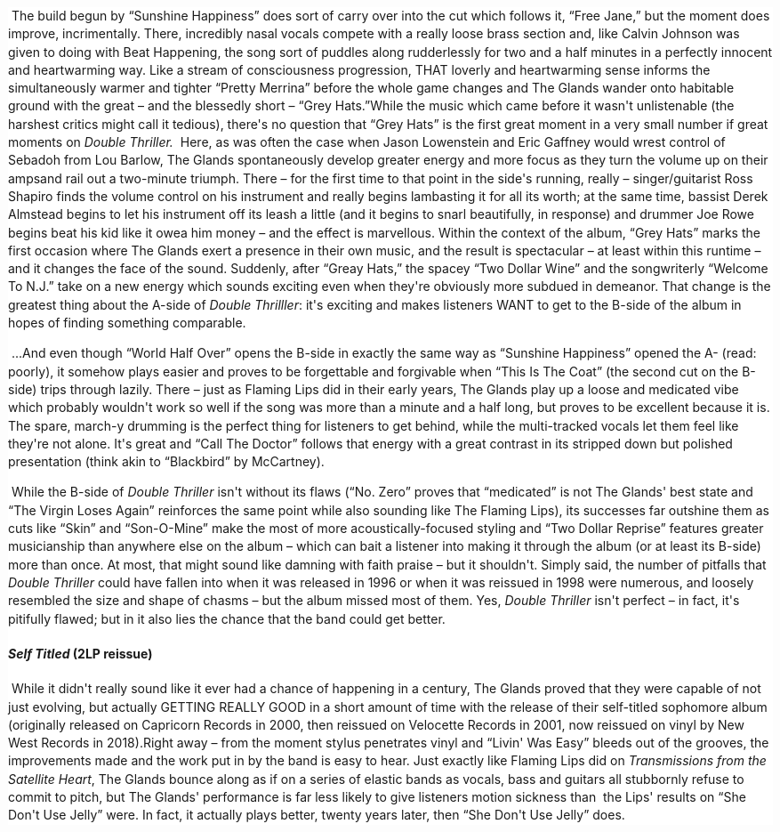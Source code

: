  The build begun by “Sunshine Happiness” does sort of carry over into the cut which follows it, “Free Jane,” but the moment does improve, incrimentally. There, incredibly nasal vocals compete with a really loose brass section and, like Calvin Johnson was given to doing with Beat Happening, the song sort of puddles along rudderlessly for two and a half minutes in a perfectly innocent and heartwarming way. Like a stream of consciousness progression, THAT loverly and heartwarming sense informs the simultaneously warmer and tighter “Pretty Merrina” before the whole game changes and The Glands wander onto habitable ground with the great – and the blessedly short – “Grey Hats.”While the music which came before it wasn't unlistenable (the harshest critics might call it tedious), there's no question that “Grey Hats” is the first great moment in a very small number if great moments on _Double Thriller._  Here, as was often the case when Jason Lowenstein and Eric Gaffney would wrest control of Sebadoh from Lou Barlow, The Glands spontaneously develop greater energy and more focus as they turn the volume up on their ampsand rail out a two-minute triumph. There – for the first time to that point in the side's running, really – singer/guitarist Ross Shapiro finds the volume control on his instrument and really begins lambasting it for all its worth; at the same time, bassist Derek Almstead begins to let his instrument off its leash a little (and it begins to snarl beautifully, in response) and drummer Joe Rowe begins beat his kid like it owea him money – and the effect is marvellous. Within the context of the album, “Grey Hats” marks the first occasion where The Glands exert a presence in their own music, and the result is spectacular – at least within this runtime – and it changes the face of the sound. Suddenly, after “Greay Hats,” the spacey “Two Dollar Wine” and the songwriterly “Welcome To N.J.” take on a new energy which sounds exciting even when they're obviously more subdued in demeanor. That change is the greatest thing about the A-side of _Double Thrilller_: it's exciting and makes listeners WANT to get to the B-side of the album in hopes of finding something comparable.

 ...And even though “World Half Over” opens the B-side in exactly the same way as “Sunshine Happiness” opened the A- (read: poorly), it somehow plays easier and proves to be forgettable and forgivable when “This Is The Coat” (the second cut on the B-side) trips through lazily. There – just as Flaming Lips did in their early years, The Glands play up a loose and medicated vibe which probably wouldn't work so well if the song was more than a minute and a half long, but proves to be excellent because it is. The spare, march-y drumming is the perfect thing for listeners to get behind, while the multi-tracked vocals let them feel like they're not alone. It's great and “Call The Doctor” follows that energy with a great contrast in its stripped down but polished presentation (think akin to “Blackbird” by McCartney).

 While the B-side of _Double Thriller_ isn't without its flaws (“No. Zero” proves that “medicated” is not The Glands' best state and “The Virgin Loses Again” reinforces the same point while also sounding like The Flaming Lips), its successes far outshine them as cuts like “Skin” and “Son-O-Mine” make the most of more acoustically-focused styling and “Two Dollar Reprise” features greater musicianship than anywhere else on the album – which can bait a listener into making it through the album (or at least its B-side) more than once. At most, that might sound like damning with faith praise – but it shouldn't. Simply said, the number of pitfalls that _Double Thriller_ could have fallen into when it was released in 1996 or when it was reissued in 1998 were numerous, and loosely resembled the size and shape of chasms – but the album missed most of them. Yes, _Double Thriller_ isn't perfect – in fact, it's pitifully flawed; but in it also lies the chance that the band could get better.

#### _Self Titled_ (2LP reissue)

 While it didn't really sound like it ever had a chance of happening in a century, The Glands proved that they were capable of not just evolving, but actually GETTING REALLY GOOD in a short amount of time with the release of their self-titled sophomore album (originally released on Capricorn Records in 2000, then reissued on Velocette Records in 2001, now reissued on vinyl by New West Records in 2018).Right away – from the moment stylus penetrates vinyl and “Livin' Was Easy” bleeds out of the grooves, the improvements made and the work put in by the band is easy to hear. Just exactly like Flaming Lips did on _Transmissions from the Satellite Heart_, The Glands bounce along as if on a series of elastic bands as vocals, bass and guitars all stubbornly refuse to commit to pitch, but The Glands' performance is far less likely to give listeners motion sickness than  the Lips' results on “She Don't Use Jelly” were. In fact, it actually plays better, twenty years later, then “She Don't Use Jelly” does. 
